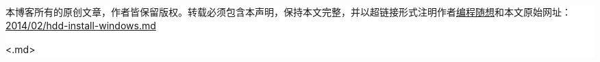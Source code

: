 本博客所有的原创文章，作者皆保留版权。转载必须包含本声明，保持本文完整，并以超链接形式注明作者<a href="mailto:program.think@gmail.com">编程随想</a>和本文原始网址：<br>
<a href="2014/02/hdd-install-windows.md">2014/02/hdd-install-windows.md</a>
</div>
</div>
</body>
<.md>
